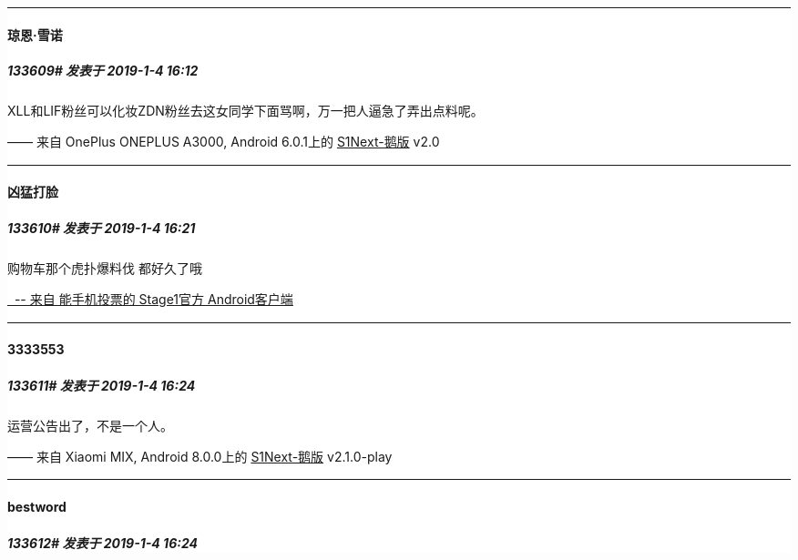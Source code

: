 





*****

####  琼恩·雪诺  
##### 133609#       发表于 2019-1-4 16:12




XLL和LIF粉丝可以化妆ZDN粉丝去这女同学下面骂啊，万一把人逼急了弄出点料呢。

—— 来自 OnePlus ONEPLUS A3000, Android 6.0.1上的 [S1Next-鹅版](https://github.com/ykrank/S1-Next/releases) v2.0







*****

####  凶猛打脸  
##### 133610#       发表于 2019-1-4 16:21




购物车那个虎扑爆料伐
都好久了哦

[  -- 来自 能手机投票的 Stage1官方 Android客户端](https://www.coolapk.com/apk/140634)







*****

####  3333553  
##### 133611#       发表于 2019-1-4 16:24




运营公告出了，不是一个人。

—— 来自 Xiaomi MIX, Android 8.0.0上的 [S1Next-鹅版](https://github.com/ykrank/S1-Next/releases) v2.1.0-play







*****

####  bestword  
##### 133612#       发表于 2019-1-4 16:24

